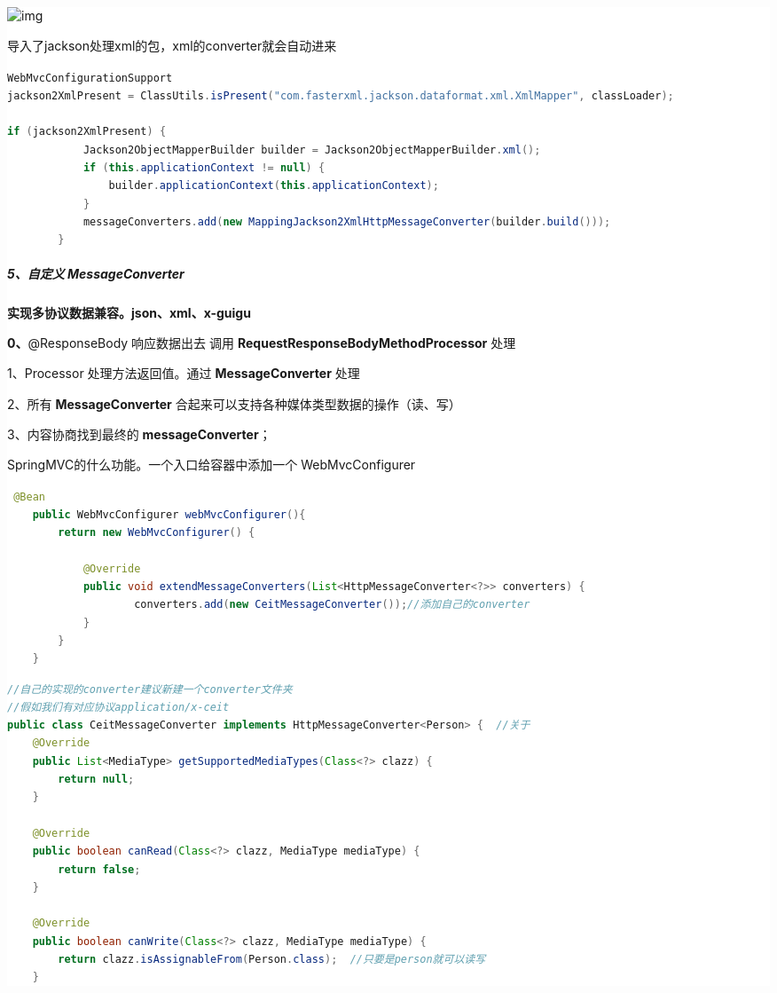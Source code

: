 

![img](https://cdn.nlark.com/yuque/0/2020/png/1354552/1605173657818-73331882-6086-490c-973b-af46ccf07b32.png?x-oss-process=image%2Fwatermark%2Ctype_d3F5LW1pY3JvaGVp%2Csize_18%2Ctext_YXRndWlndS5jb20g5bCa56GF6LC3%2Ccolor_FFFFFF%2Cshadow_50%2Ct_80%2Cg_se%2Cx_10%2Cy_10)

导入了jackson处理xml的包，xml的converter就会自动进来

```java
WebMvcConfigurationSupport
jackson2XmlPresent = ClassUtils.isPresent("com.fasterxml.jackson.dataformat.xml.XmlMapper", classLoader);

if (jackson2XmlPresent) {
			Jackson2ObjectMapperBuilder builder = Jackson2ObjectMapperBuilder.xml();
			if (this.applicationContext != null) {
				builder.applicationContext(this.applicationContext);
			}
			messageConverters.add(new MappingJackson2XmlHttpMessageConverter(builder.build()));
		}
```







##### 5、自定义 MessageConverter

**实现多协议数据兼容。json、xml、x-guigu**

**0、**@ResponseBody 响应数据出去 调用 **RequestResponseBodyMethodProcessor** 处理

1、Processor 处理方法返回值。通过 **MessageConverter** 处理

2、所有 **MessageConverter** 合起来可以支持各种媒体类型数据的操作（读、写）

3、内容协商找到最终的 **messageConverter**；



SpringMVC的什么功能。一个入口给容器中添加一个  WebMvcConfigurer

```java
 @Bean
    public WebMvcConfigurer webMvcConfigurer(){
        return new WebMvcConfigurer() {

            @Override
            public void extendMessageConverters(List<HttpMessageConverter<?>> converters) {
					converters.add(new CeitMessageConverter());//添加自己的converter
            }
        }
    }
```

```java
//自己的实现的converter建议新建一个converter文件夹
//假如我们有对应协议application/x-ceit
public class CeitMessageConverter implements HttpMessageConverter<Person> {  //关于
    @Override
    public List<MediaType> getSupportedMediaTypes(Class<?> clazz) {
        return null;
    }

    @Override
    public boolean canRead(Class<?> clazz, MediaType mediaType) {
        return false;
    }

    @Override
    public boolean canWrite(Class<?> clazz, MediaType mediaType) {
        return clazz.isAssignableFrom(Person.class);  //只要是person就可以读写
    }
```